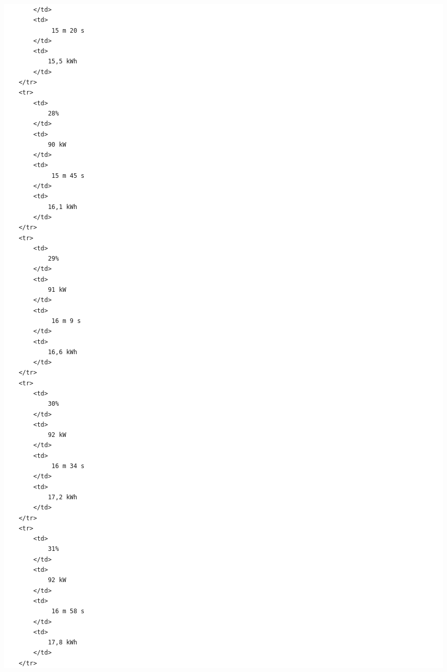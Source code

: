 			</td>
			<td>
				 15 m 20 s
			</td>
			<td>
				15,5 kWh
			</td>
		</tr>
		<tr>
			<td>
				28%
			</td>
			<td>
				90 kW
			</td>
			<td>
				 15 m 45 s
			</td>
			<td>
				16,1 kWh
			</td>
		</tr>
		<tr>
			<td>
				29%
			</td>
			<td>
				91 kW
			</td>
			<td>
				 16 m 9 s
			</td>
			<td>
				16,6 kWh
			</td>
		</tr>
		<tr>
			<td>
				30%
			</td>
			<td>
				92 kW
			</td>
			<td>
				 16 m 34 s
			</td>
			<td>
				17,2 kWh
			</td>
		</tr>
		<tr>
			<td>
				31%
			</td>
			<td>
				92 kW
			</td>
			<td>
				 16 m 58 s
			</td>
			<td>
				17,8 kWh
			</td>
		</tr>